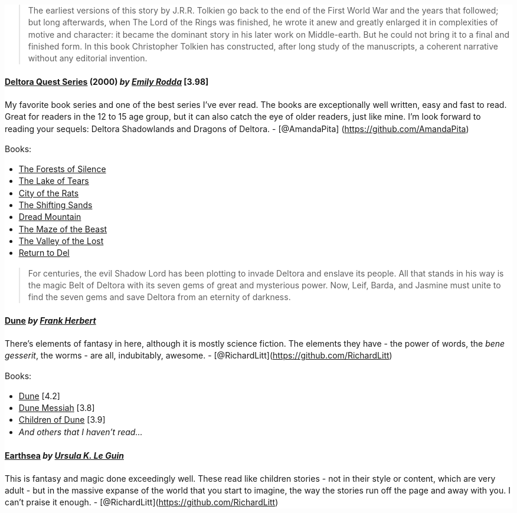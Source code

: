 > The earliest versions of this story by J.R.R. Tolkien go back to the end of the First World War and the years that followed; but long afterwards, when The Lord of the Rings was finished, he wrote it anew and greatly enlarged it in complexities of motive and character: it became the dominant story in his later work on Middle-earth. But he could not bring it to a final and finished form. In this book Christopher Tolkien has constructed, after long study of the manuscripts, a coherent narrative without any editorial invention.

#### [Deltora Quest Series](https://www.goodreads.com/series/41221-deltora-quest) (2000) *by [Emily Rodda](https://www.goodreads.com/author/show/3995.Emily_Rodda)* \[3.98\]

My favorite book series and one of the best series I’ve ever read. The books are exceptionally well written, easy and fast to read. Great for readers in the 12 to 15 age group, but it can also catch the eye of older readers, just like mine. I’m look forward to reading your sequels: Deltora Shadowlands and Dragons of Deltora. - <span class="citation" data-cites="AmandaPita">\[@AmandaPita\]</span> (https://github.com/AmandaPita)

Books:

-   [The Forests of Silence](https://www.goodreads.com/book/show/155238.The_Forests_of_Silence)
-   [The Lake of Tears](https://www.goodreads.com/book/show/119494.The_Lake_of_Tears)
-   [City of the Rats](https://www.goodreads.com/book/show/119493.City_of_the_Rats)
-   [The Shifting Sands](https://www.goodreads.com/book/show/119490.The_Shifting_Sands)
-   [Dread Mountain](https://www.goodreads.com/book/show/119495.Dread_Mountain)
-   [The Maze of the Beast](https://www.goodreads.com/book/show/119489.The_Maze_of_the_Beast)
-   [The Valley of the Lost](https://www.goodreads.com/book/show/119492.The_Valley_of_the_Lost)
-   [Return to Del](https://www.goodreads.com/book/show/119491.Return_to_Del)

> For centuries, the evil Shadow Lord has been plotting to invade Deltora and enslave its people. All that stands in his way is the magic Belt of Deltora with its seven gems of great and mysterious power. Now, Leif, Barda, and Jasmine must unite to find the seven gems and save Deltora from an eternity of darkness.

#### [Dune](https://www.goodreads.com/series/45935-dune-chronicles) *by [Frank Herbert](https://en.wikipedia.org/wiki/Frank_Herbert)*

There’s elements of fantasy in here, although it is mostly science fiction. The elements they have - the power of words, the *bene gesserit*, the worms - are all, indubitably, awesome. - <span class="citation" data-cites="RichardLitt">\[@RichardLitt\]</span>(https://github.com/RichardLitt)

Books:

-   [Dune](https://www.goodreads.com/book/show/234225.Dune) \[4.2\]
-   [Dune Messiah](https://www.goodreads.com/book/show/106.Dune_Messiah) \[3.8\]
-   [Children of Dune](https://www.goodreads.com/book/show/112.Children_of_Dune) \[3.9\]
-   *And others that I haven’t read…*

#### [Earthsea](https://en.wikipedia.org/wiki/Earthsea) *by [Ursula K. Le Guin](https://en.wikipedia.org/wiki/Ursula_K._Le_Guin)*

This is fantasy and magic done exceedingly well. These read like children stories - not in their style or content, which are very adult - but in the massive expanse of the world that you start to imagine, the way the stories run off the page and away with you. I can’t praise it enough. - <span class="citation" data-cites="RichardLitt">\[@RichardLitt\]</span>(https://github.com/RichardLitt)
